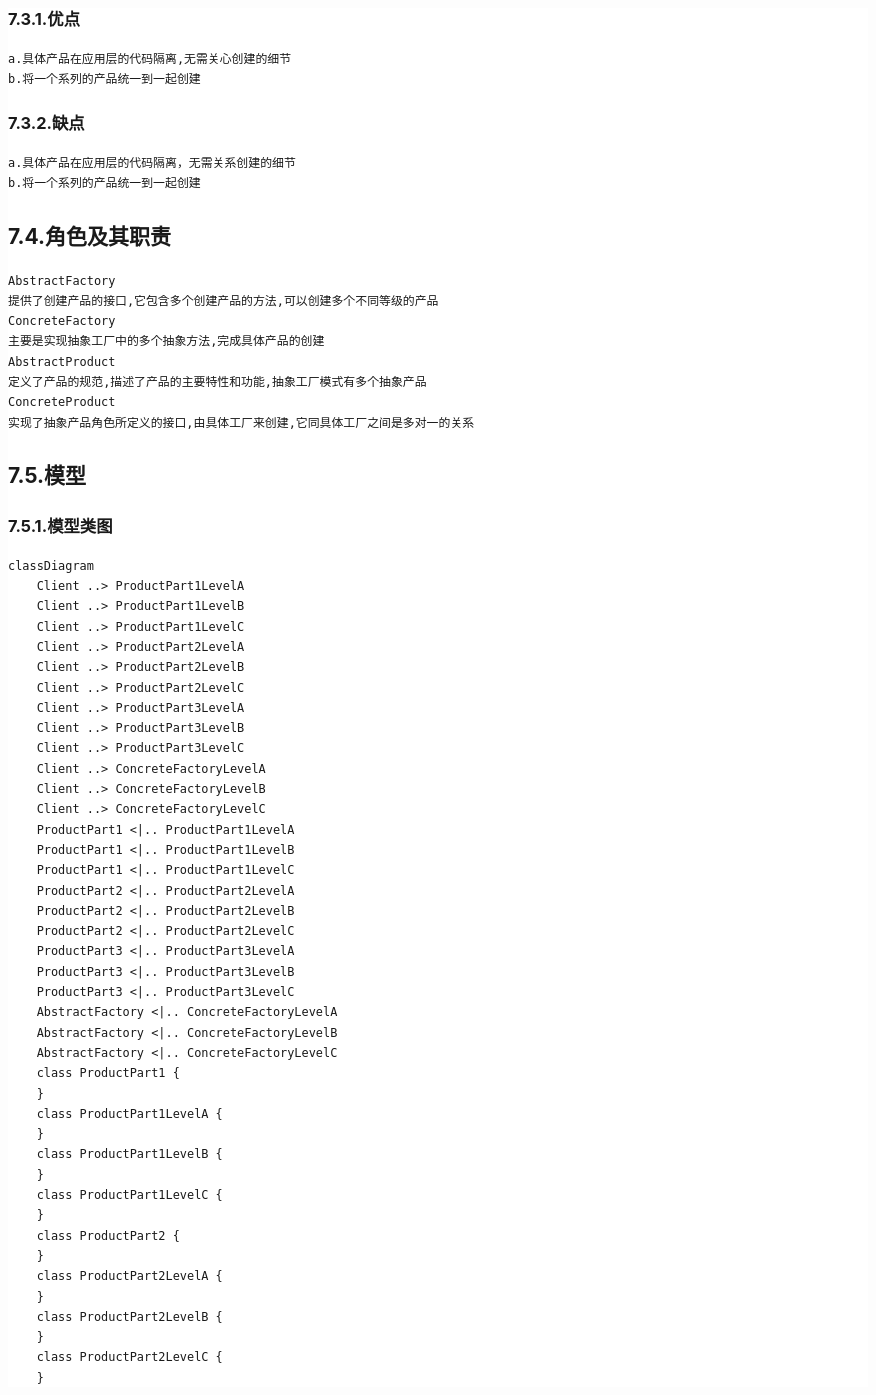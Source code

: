### 7.3.1.优点
    a.具体产品在应用层的代码隔离,无需关心创建的细节
    b.将一个系列的产品统一到一起创建
### 7.3.2.缺点
    a.具体产品在应用层的代码隔离，无需关系创建的细节
    b.将一个系列的产品统一到一起创建
## 7.4.角色及其职责
    AbstractFactory
    提供了创建产品的接口,它包含多个创建产品的方法,可以创建多个不同等级的产品
    ConcreteFactory
    主要是实现抽象工厂中的多个抽象方法,完成具体产品的创建
    AbstractProduct
    定义了产品的规范,描述了产品的主要特性和功能,抽象工厂模式有多个抽象产品
    ConcreteProduct
    实现了抽象产品角色所定义的接口,由具体工厂来创建,它同具体工厂之间是多对一的关系
## 7.5.模型
### 7.5.1.模型类图
```mermaid
classDiagram
    Client ..> ProductPart1LevelA
    Client ..> ProductPart1LevelB
    Client ..> ProductPart1LevelC
    Client ..> ProductPart2LevelA
    Client ..> ProductPart2LevelB
    Client ..> ProductPart2LevelC
    Client ..> ProductPart3LevelA
    Client ..> ProductPart3LevelB
    Client ..> ProductPart3LevelC
    Client ..> ConcreteFactoryLevelA
    Client ..> ConcreteFactoryLevelB
    Client ..> ConcreteFactoryLevelC
    ProductPart1 <|.. ProductPart1LevelA
    ProductPart1 <|.. ProductPart1LevelB
    ProductPart1 <|.. ProductPart1LevelC
    ProductPart2 <|.. ProductPart2LevelA
    ProductPart2 <|.. ProductPart2LevelB
    ProductPart2 <|.. ProductPart2LevelC
    ProductPart3 <|.. ProductPart3LevelA
    ProductPart3 <|.. ProductPart3LevelB
    ProductPart3 <|.. ProductPart3LevelC
    AbstractFactory <|.. ConcreteFactoryLevelA
    AbstractFactory <|.. ConcreteFactoryLevelB
    AbstractFactory <|.. ConcreteFactoryLevelC
    class ProductPart1 {
    }
    class ProductPart1LevelA {
    }
    class ProductPart1LevelB {
    }
    class ProductPart1LevelC {
    }
    class ProductPart2 {
    }
    class ProductPart2LevelA {
    }
    class ProductPart2LevelB {
    }
    class ProductPart2LevelC {
    }
```